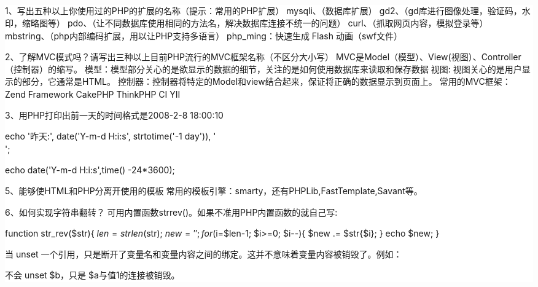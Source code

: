 1、写出五种以上你使用过的PHP的扩展的名称（提示：常用的PHP扩展）
mysqli、（数据库扩展）
gd2、（gd库进行图像处理，验证码，水印，缩略图等）
pdo、（让不同数据库使用相同的方法名，解决数据库连接不统一的问题）
curl、（抓取网页内容，模拟登录等）
mbstring、（php内部编码扩展，用以让PHP支持多语言）
php_ming：快速生成 Flash 动画（swf文件）

 

2、了解MVC模式吗？请写出三种以上目前PHP流行的MVC框架名称（不区分大小写）
MVC是Model（模型）、View(视图）、Controller（控制器）的缩写。
模型：模型部分关心的是欲显示的数据的细节，关注的是如何使用数据库来读取和保存数据
视图: 视图关心的是用户显示的部分，它通常是HTML。
控制器：控制器将特定的Model和view结合起来，保证将正确的数据显示到页面上。
常用的MVC框架：
Zend Framework
CakePHP
ThinkPHP
CI
YII

 

3、用PHP打印出前一天的时间格式是2008-2-8 18:00:10

echo '昨天:', date('Y-m-d H:i:s', strtotime('-1 day')), '<br />';

echo date('Y-m-d H:i:s',time() -24*3600);




5、能够使HTML和PHP分离开使用的模板
常用的模板引擎：smarty，还有PHPLib,FastTemplate,Savant等。


 

6、如何实现字符串翻转？
可用内置函数strrev()。如果不准用PHP内置函数的就自己写:

function str_rev($str){
	$len = strlen($str);
	$new = '';
	for($i=$len-1; $i>=0; $i--){
		$new .= $str{$i};
	}
	echo $new;
}
 



当 unset 一个引用，只是断开了变量名和变量内容之间的绑定。这并不意味着变量内容被销毁了。例如：

<?php
	$a = 1;
	$b =& $a;
	unset($a);
?>
不会 unset $b，只是 $a与值1的连接被销毁。
